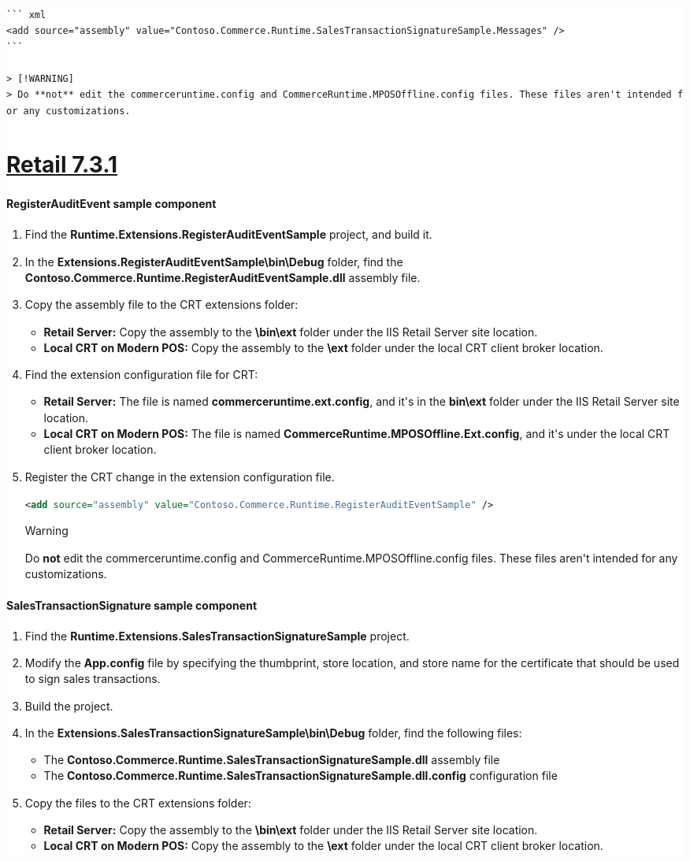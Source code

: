     ``` xml
    <add source="assembly" value="Contoso.Commerce.Runtime.SalesTransactionSignatureSample.Messages" />
    ```

    > [!WARNING]
    > Do **not** edit the commerceruntime.config and CommerceRuntime.MPOSOffline.config files. These files aren't intended for any customizations.

# [Retail 7.3.1](#tab/retail-7-3-1)

#### RegisterAuditEvent sample component

1. Find the **Runtime.Extensions.RegisterAuditEventSample** project, and build it.
2. In the **Extensions.RegisterAuditEventSample\\bin\\Debug** folder, find the **Contoso.Commerce.Runtime.RegisterAuditEventSample.dll** assembly file.
3. Copy the assembly file to the CRT extensions folder:

    - **Retail Server:** Copy the assembly to the **\\bin\\ext** folder under the IIS Retail Server site location.
    - **Local CRT on Modern POS:** Copy the assembly to the **\\ext** folder under the local CRT client broker location.

4. Find the extension configuration file for CRT:

    - **Retail Server:** The file is named **commerceruntime.ext.config**, and it's in the **bin\\ext** folder under the IIS Retail Server site location.
    - **Local CRT on Modern POS:** The file is named **CommerceRuntime.MPOSOffline.Ext.config**, and it's under the local CRT client broker location.

5. Register the CRT change in the extension configuration file.

    ``` xml
    <add source="assembly" value="Contoso.Commerce.Runtime.RegisterAuditEventSample" />
    ```

    > [!WARNING]
    > Do **not** edit the commerceruntime.config and CommerceRuntime.MPOSOffline.config files. These files aren't intended for any customizations.

#### SalesTransactionSignature sample component

1. Find the **Runtime.Extensions.SalesTransactionSignatureSample** project.
2. Modify the **App.config** file by specifying the thumbprint, store location, and store name for the certificate that should be used to sign sales transactions.
3. Build the project.
4. In the **Extensions.SalesTransactionSignatureSample\\bin\\Debug** folder, find the following files:

    - The **Contoso.Commerce.Runtime.SalesTransactionSignatureSample.dll** assembly file
    - The **Contoso.Commerce.Runtime.SalesTransactionSignatureSample.dll.config** configuration file

5. Copy the files to the CRT extensions folder:

    - **Retail Server:** Copy the assembly to the **\\bin\\ext** folder under the IIS Retail Server site location.
    - **Local CRT on Modern POS:** Copy the assembly to the **\\ext** folder under the local CRT client broker location.
